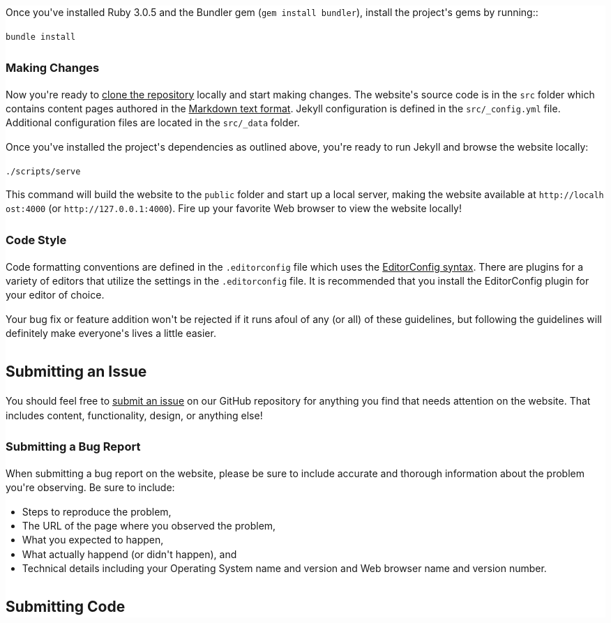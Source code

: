 Once you've installed Ruby 3.0.5 and the Bundler gem (`gem install bundler`), install the project's gems by running::

```sh
bundle install
```

### Making Changes

Now you're ready to [clone the repository](https://help.github.com/articles/cloning-a-repository/) locally and start making changes. The website's source code is in the `src` folder which contains content pages authored in the [Markdown text format](https://daringfireball.net/projects/markdown/syntax). Jekyll configuration is defined in the `src/_config.yml` file. Additional configuration files are located in the `src/_data` folder.

Once you've installed the project's dependencies as outlined above, you're ready to run Jekyll and browse the website locally:

```sh
./scripts/serve
```

This command will build the website to the `public` folder and start up a local server, making the website available at `http://localhost:4000` (or `http://127.0.0.1:4000`). Fire up your favorite Web browser to view the website locally!

### Code Style

Code formatting conventions are defined in the `.editorconfig` file which uses the [EditorConfig syntax](http://editorconfig.org). There are plugins for a variety of editors that utilize the settings in the `.editorconfig` file. It is recommended that you install the EditorConfig plugin for your editor of choice.

Your bug fix or feature addition won't be rejected if it runs afoul of any (or all) of these guidelines, but following the guidelines will definitely make everyone's lives a little easier.

## Submitting an Issue

You should feel free to [submit an issue](https://github.com/Code-dot-mil/code.mil/issues) on our GitHub repository for anything you find that needs attention on the website. That includes content, functionality, design, or anything else!

### Submitting a Bug Report

When submitting a bug report on the website, please be sure to include accurate and thorough information about the problem you're observing. Be sure to include:

- Steps to reproduce the problem,
- The URL of the page where you observed the problem,
- What you expected to happen,
- What actually happend (or didn't happen), and
- Technical details including your Operating System name and version and Web browser name and version number.

## Submitting Code
